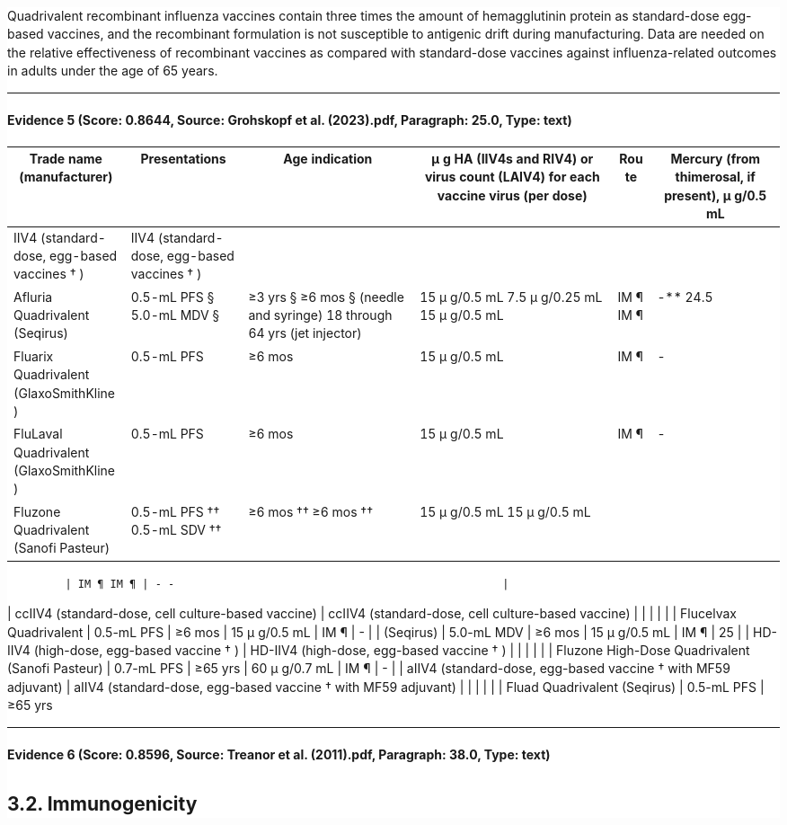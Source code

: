 Quadrivalent recombinant influenza vaccines contain three times the amount of hemagglutinin protein as standard-dose egg-based vaccines, and the recombinant formulation is not susceptible to antigenic drift during manufacturing. Data are needed on the relative effectiveness of recombinant vaccines as compared with standard-dose vaccines against influenza-related outcomes in adults under the age of 65 years.

---

#### Evidence 5 (Score: 0.8644, Source: Grohskopf et al. (2023).pdf, Paragraph: 25.0, Type: text)

| Trade name (manufacturer)                                        | Presentations                                                  | Age indication                                                                | µ g HA (IIV4s and RIV4)  or virus count (LAIV4)  for each vaccine virus (per dose)   | Route     | Mercury  (from thimerosal, if present),  µ g/0.5 mL   |
|------------------------------------------------------------------|----------------------------------------------------------------|-------------------------------------------------------------------------------|--------------------------------------------------------------------------------------|-----------|-------------------------------------------------------|
| IIV4 (standard-dose, egg-based vaccines † )                      | IIV4 (standard-dose, egg-based vaccines † )                    |                                                                               |                                                                                      |           |                                                       |
| Afluria Quadrivalent  (Seqirus)                                  | 0.5-mL PFS § 5.0-mL MDV §                                      | ≥3 yrs § ≥6 mos §    (needle and syringe)   18 through 64 yrs  (jet injector) | 15  µ g/0.5 mL 7.5  µ g/0.25 mL 15  µ g/0.5 mL                                       | IM ¶ IM ¶ | -** 24.5                                              |
| Fluarix Quadrivalent  (GlaxoSmithKline)                          | 0.5-mL PFS                                                     | ≥6 mos                                                                        | 15  µ g/0.5 mL                                                                       | IM ¶      | -                                                     |
| FluLaval Quadrivalent  (GlaxoSmithKline)                         | 0.5-mL PFS                                                     | ≥6 mos                                                                        | 15  µ g/0.5 mL                                                                       | IM ¶      | -                                                     |
| Fluzone Quadrivalent  (Sanofi Pasteur)                           | 0.5-mL PFS †† 0.5-mL SDV ††                                    | ≥6 mos †† ≥6 mos ††                                                           | 15  µ g/0.5 mL 15  µ g/0.5 mL                                           

             | IM ¶ IM ¶ | - -                                                   |
| ccIIV4 (standard-dose, cell culture-based vaccine)               | ccIIV4 (standard-dose, cell culture-based vaccine)             |                                                                               |                                                                                      |           |                                                       |
| Flucelvax Quadrivalent                                           | 0.5-mL PFS                                                     | ≥6 mos                                                                        | 15  µ g/0.5 mL                                                                       | IM ¶      | -                                                     |
| (Seqirus)                                                        | 5.0-mL MDV                                                     | ≥6 mos                                                                        | 15  µ g/0.5 mL                                                                       | IM ¶      | 25                                                    |
| HD-IIV4 (high-dose, egg-based vaccine † )                        | HD-IIV4 (high-dose, egg-based vaccine † )                      |                                                                               |                                                                                      |           |                                                       |
| Fluzone High-Dose Quadrivalent  (Sanofi Pasteur)                 | 0.7-mL PFS                                                     | ≥65 yrs                                                                       | 60  µ g/0.7 mL                                                                       | IM ¶      | -                                                     |
| aIIV4 (standard-dose, egg-based vaccine †  with MF59 adjuvant)   | aIIV4 (standard-dose, egg-based vaccine †  with MF59 adjuvant) |                                                                               |                                                                                      |           |                                                       |
| Fluad Quadrivalent  (Seqirus)                                    | 0.5-mL PFS                                                     | ≥65 yrs                                                              

---

#### Evidence 6 (Score: 0.8596, Source: Treanor et al. (2011).pdf, Paragraph: 38.0, Type: text)

## 3.2. Immunogenicity
